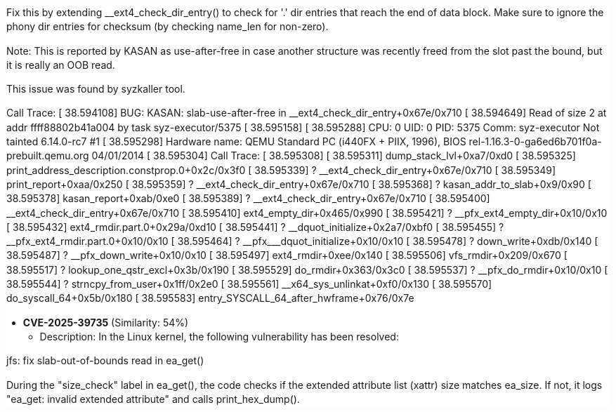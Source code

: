 Fix this by extending __ext4_check_dir_entry() to check for '.' dir
entries that reach the end of data block. Make sure to ignore the phony
dir entries for checksum (by checking name_len for non-zero).

Note: This is reported by KASAN as use-after-free in case another
structure was recently freed from the slot past the bound, but it is
really an OOB read.

This issue was found by syzkaller tool.

Call Trace:
[   38.594108] BUG: KASAN: slab-use-after-free in __ext4_check_dir_entry+0x67e/0x710
[   38.594649] Read of size 2 at addr ffff88802b41a004 by task syz-executor/5375
[   38.595158]
[   38.595288] CPU: 0 UID: 0 PID: 5375 Comm: syz-executor Not tainted 6.14.0-rc7 #1
[   38.595298] Hardware name: QEMU Standard PC (i440FX + PIIX, 1996), BIOS rel-1.16.3-0-ga6ed6b701f0a-prebuilt.qemu.org 04/01/2014
[   38.595304] Call Trace:
[   38.595308]  <TASK>
[   38.595311]  dump_stack_lvl+0xa7/0xd0
[   38.595325]  print_address_description.constprop.0+0x2c/0x3f0
[   38.595339]  ? __ext4_check_dir_entry+0x67e/0x710
[   38.595349]  print_report+0xaa/0x250
[   38.595359]  ? __ext4_check_dir_entry+0x67e/0x710
[   38.595368]  ? kasan_addr_to_slab+0x9/0x90
[   38.595378]  kasan_report+0xab/0xe0
[   38.595389]  ? __ext4_check_dir_entry+0x67e/0x710
[   38.595400]  __ext4_check_dir_entry+0x67e/0x710
[   38.595410]  ext4_empty_dir+0x465/0x990
[   38.595421]  ? __pfx_ext4_empty_dir+0x10/0x10
[   38.595432]  ext4_rmdir.part.0+0x29a/0xd10
[   38.595441]  ? __dquot_initialize+0x2a7/0xbf0
[   38.595455]  ? __pfx_ext4_rmdir.part.0+0x10/0x10
[   38.595464]  ? __pfx___dquot_initialize+0x10/0x10
[   38.595478]  ? down_write+0xdb/0x140
[   38.595487]  ? __pfx_down_write+0x10/0x10
[   38.595497]  ext4_rmdir+0xee/0x140
[   38.595506]  vfs_rmdir+0x209/0x670
[   38.595517]  ? lookup_one_qstr_excl+0x3b/0x190
[   38.595529]  do_rmdir+0x363/0x3c0
[   38.595537]  ? __pfx_do_rmdir+0x10/0x10
[   38.595544]  ? strncpy_from_user+0x1ff/0x2e0
[   38.595561]  __x64_sys_unlinkat+0xf0/0x130
[   38.595570]  do_syscall_64+0x5b/0x180
[   38.595583]  entry_SYSCALL_64_after_hwframe+0x76/0x7e
- **CVE-2025-39735** (Similarity: 54%)
  - Description: In the Linux kernel, the following vulnerability has been resolved:

jfs: fix slab-out-of-bounds read in ea_get()

During the "size_check" label in ea_get(), the code checks if the extended
attribute list (xattr) size matches ea_size. If not, it logs
"ea_get: invalid extended attribute" and calls print_hex_dump().
